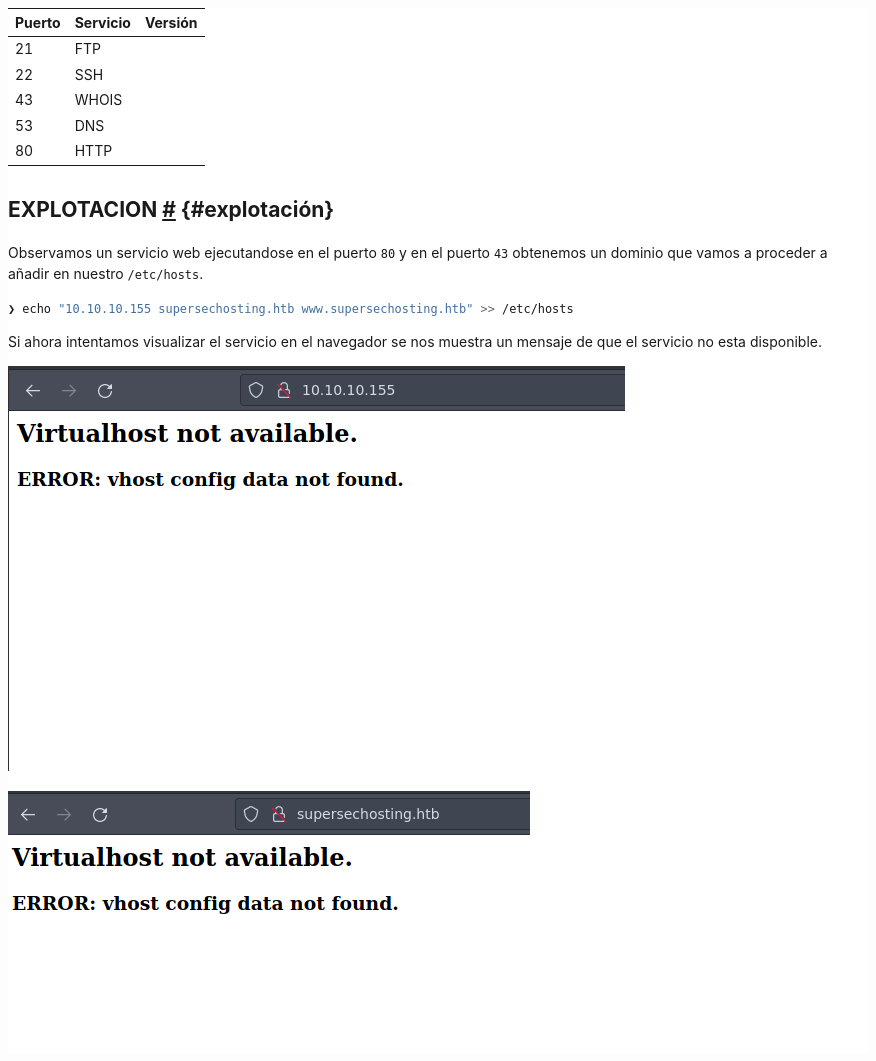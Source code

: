 | Puerto | Servicio | Versión |
| ------ | -------- | --------|
| 21     | FTP     |  |
| 22   | SSH     |  |
| 43   | WHOIS     |  |
| 53   | DNS     | |
| 80   | HTTP     |  |


## EXPLOTACION [#](#explotación) {#explotación}

Observamos un servicio web ejecutandose en el puerto `80` y en el puerto `43` obtenemos un dominio que vamos a proceder a añadir en nuestro `/etc/hosts`.

```bash
❯ echo "10.10.10.155 supersechosting.htb www.supersechosting.htb" >> /etc/hosts
```

Si ahora intentamos visualizar el servicio en el navegador se nos muestra un mensaje de que el servicio no esta disponible.


![](/assets/images/HTB/htb-writeup-Scavenger/sca1.PNG)

![](/assets/images/HTB/htb-writeup-Scavenger/sca2.PNG)
